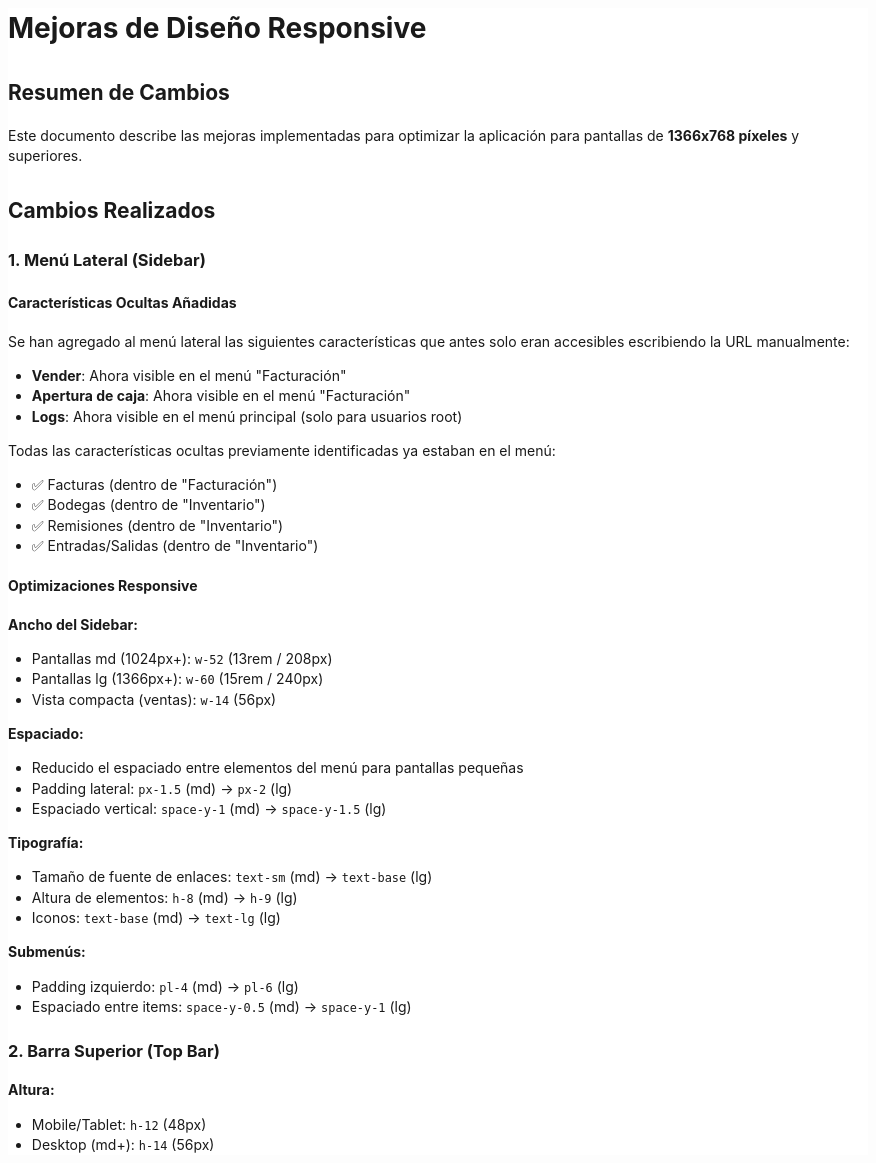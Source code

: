 # Mejoras de Diseño Responsive

## Resumen de Cambios

Este documento describe las mejoras implementadas para optimizar la aplicación para pantallas de **1366x768 píxeles** y superiores.

## Cambios Realizados

### 1. Menú Lateral (Sidebar)

#### Características Ocultas Añadidas
Se han agregado al menú lateral las siguientes características que antes solo eran accesibles escribiendo la URL manualmente:

- **Vender**: Ahora visible en el menú "Facturación"
- **Apertura de caja**: Ahora visible en el menú "Facturación"
- **Logs**: Ahora visible en el menú principal (solo para usuarios root)

Todas las características ocultas previamente identificadas ya estaban en el menú:
- ✅ Facturas (dentro de "Facturación")
- ✅ Bodegas (dentro de "Inventario")
- ✅ Remisiones (dentro de "Inventario")
- ✅ Entradas/Salidas (dentro de "Inventario")

#### Optimizaciones Responsive

**Ancho del Sidebar:**
- Pantallas md (1024px+): `w-52` (13rem / 208px)
- Pantallas lg (1366px+): `w-60` (15rem / 240px)
- Vista compacta (ventas): `w-14` (56px)

**Espaciado:**
- Reducido el espaciado entre elementos del menú para pantallas pequeñas
- Padding lateral: `px-1.5` (md) → `px-2` (lg)
- Espaciado vertical: `space-y-1` (md) → `space-y-1.5` (lg)

**Tipografía:**
- Tamaño de fuente de enlaces: `text-sm` (md) → `text-base` (lg)
- Altura de elementos: `h-8` (md) → `h-9` (lg)
- Iconos: `text-base` (md) → `text-lg` (lg)

**Submenús:**
- Padding izquierdo: `pl-4` (md) → `pl-6` (lg)
- Espaciado entre items: `space-y-0.5` (md) → `space-y-1` (lg)

### 2. Barra Superior (Top Bar)

**Altura:**
- Mobile/Tablet: `h-12` (48px)
- Desktop (md+): `h-14` (56px)
